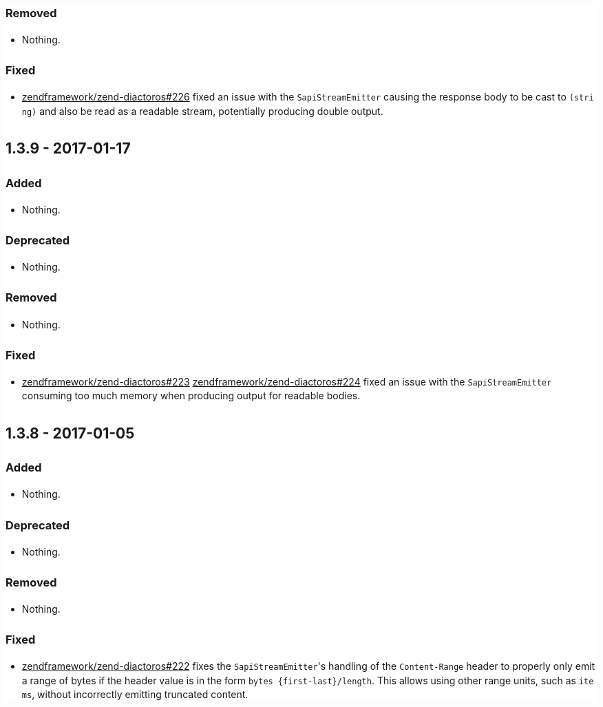 ### Removed

- Nothing.

### Fixed

- [zendframework/zend-diactoros#226](https://github.com/zendframework/zend-diactoros/pull/226) fixed an
  issue with the `SapiStreamEmitter` causing the response body to be cast
  to `(string)` and also be read as a readable stream, potentially producing
  double output.

## 1.3.9 - 2017-01-17

### Added

- Nothing.

### Deprecated

- Nothing.

### Removed

- Nothing.

### Fixed

- [zendframework/zend-diactoros#223](https://github.com/zendframework/zend-diactoros/issues/223)
  [zendframework/zend-diactoros#224](https://github.com/zendframework/zend-diactoros/pull/224) fixed an issue
  with the `SapiStreamEmitter` consuming too much memory when producing output
  for readable bodies.

## 1.3.8 - 2017-01-05

### Added

- Nothing.

### Deprecated

- Nothing.

### Removed

- Nothing.

### Fixed

- [zendframework/zend-diactoros#222](https://github.com/zendframework/zend-diactoros/pull/222) fixes the
  `SapiStreamEmitter`'s handling of the `Content-Range` header to properly only
  emit a range of bytes if the header value is in the form `bytes {first-last}/length`.
  This allows using other range units, such as `items`, without incorrectly
  emitting truncated content.
